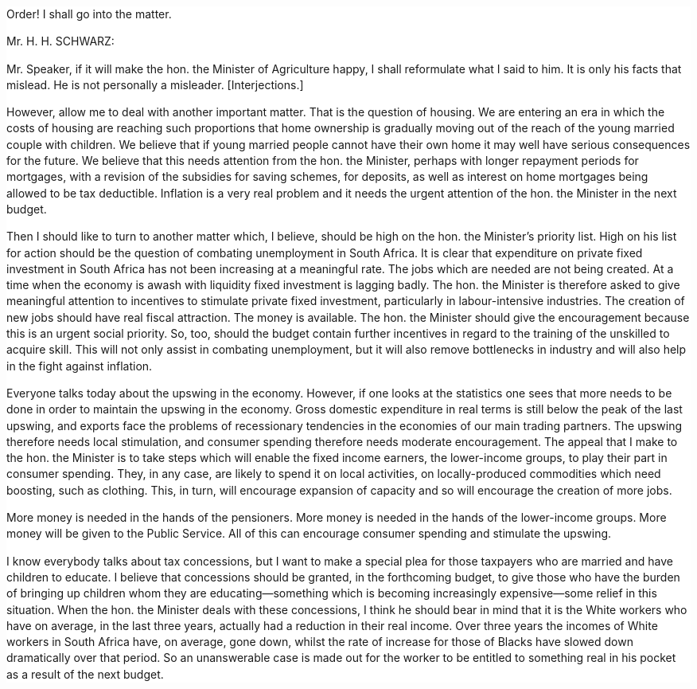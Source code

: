 <p>Order! I shall go into the matter.</p>

</speech>

<speech by="#schwarz">

<from>Mr. <person refersTo="hansard_za">H. H. SCHWARZ</person>:</from>

<p>Mr. Speaker, if it will make the hon. the Minister of Agriculture happy, I shall reformulate what I said to him. It is only his facts that mislead. He is not personally a misleader. [Interjections.]</p>

<p>However, allow me to deal with another important matter. That is the question of housing. We are entering an era in which the costs of housing are reaching such proportions that home ownership is gradually moving out of the reach of the young married couple with children. We believe that if young married people cannot have their own home it may well have serious consequences for the future. We believe that this needs attention from the hon. the Minister, perhaps with longer repayment periods for mortgages, with a revision of the subsidies for saving schemes, for deposits, as well as interest on home mortgages being allowed to be tax deductible. Inflation is a very real problem and it needs the urgent attention of the hon. the Minister in the next budget.</p>

<p>Then I should like to turn to another matter which, I believe, should be high on the hon. the Minister&#x2019;s priority list. High on his list for action should be the question of combating unemployment in South Africa. It is clear that expenditure on private fixed investment in South Africa has not been increasing at a meaningful rate. The jobs which are needed are not being created. At a time when the economy is awash with liquidity fixed investment is lagging badly. The hon. the Minister is therefore asked to give meaningful attention to incentives to stimulate private fixed investment, particularly in labour-intensive industries. The creation of new jobs should have real fiscal attraction. The money is available. The hon. the Minister should give the encouragement because this is an urgent social priority. So, too, should the budget contain further incentives in regard to the training of the unskilled to acquire skill. This will not only assist in combating unemployment, but it will also remove bottlenecks in industry and will also help in the fight against inflation.</p>

<p>Everyone talks today about the upswing in the economy. However, if one looks at the statistics one sees that more needs to be done in order to maintain the upswing in the economy. Gross domestic expenditure in real terms is still below the peak of the last upswing, and exports face the problems of <span class="col_1367-1368" refersTo="page_0702"/>recessionary tendencies in the economies of our main trading partners. The upswing therefore needs local stimulation, and consumer spending therefore needs moderate encouragement. The appeal that I make to the hon. the Minister is to take steps which will enable the fixed income earners, the lower-income groups, to play their part in consumer spending. They, in any case, are likely to spend it on local activities, on locally-produced commodities which need boosting, such as clothing. This, in turn, will encourage expansion of capacity and so will encourage the creation of more jobs.</p>

<p>More money is needed in the hands of the pensioners. More money is needed in the hands of the lower-income groups. More money will be given to the Public Service. All of this can encourage consumer spending and stimulate the upswing.</p>

<p>I know everybody talks about tax concessions, but I want to make a special plea for those taxpayers who are married and have children to educate. I believe that concessions should be granted, in the forthcoming budget, to give those who have the burden of bringing up children whom they are educating&#x2014;something which is becoming increasingly expensive&#x2014;some relief in this situation. When the hon. the Minister deals with these concessions, I think he should bear in mind that it is the White workers who have on average, in the last three years, actually had a reduction in their real income. Over three years the incomes of White workers in South Africa have, on average, gone down, whilst the rate of increase for those of Blacks have slowed down dramatically over that period. So an unanswerable case is made out for the worker to be entitled to something real in his pocket as a result of the next budget.</p>
